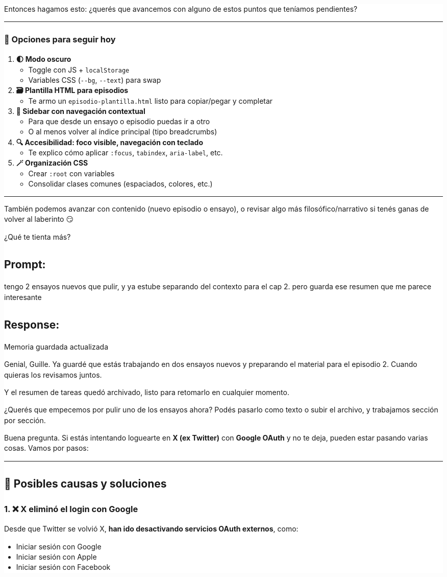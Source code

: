 Entonces hagamos esto: ¿querés que avancemos con alguno de estos puntos que teníamos pendientes?

* * *

### 🔧 Opciones para seguir hoy

1.  **🌓 Modo oscuro**
    *   Toggle con JS + `localStorage`
    *   Variables CSS (`--bg`, `--text`) para swap
2.  **🗃️ Plantilla HTML para episodios**
    *   Te armo un `episodio-plantilla.html` listo para copiar/pegar y completar
3.  **🧭 Sidebar con navegación contextual**
    *   Para que desde un ensayo o episodio puedas ir a otro
    *   O al menos volver al índice principal (tipo breadcrumbs)
4.  **🔍 Accesibilidad: foco visible, navegación con teclado**
    *   Te explico cómo aplicar `:focus`, `tabindex`, `aria-label`, etc.
5.  **🪄 Organización CSS**
    *   Crear `:root` con variables
    *   Consolidar clases comunes (espaciados, colores, etc.)

* * *

También podemos avanzar con contenido (nuevo episodio o ensayo), o revisar algo más filosófico/narrativo si tenés ganas de volver al laberinto 😏

¿Qué te tienta más?

## Prompt:
tengo 2 ensayos nuevos que pulir, y ya estube separando del contexto para el cap 2. pero guarda ese resumen que me parece interesante

## Response:
Memoria guardada actualizada

Genial, Guille. Ya guardé que estás trabajando en dos ensayos nuevos y preparando el material para el episodio 2. Cuando quieras los revisamos juntos.

Y el resumen de tareas quedó archivado, listo para retomarlo en cualquier momento.

¿Querés que empecemos por pulir uno de los ensayos ahora? Podés pasarlo como texto o subir el archivo, y trabajamos sección por sección.

Buena pregunta. Si estás intentando loguearte en **X (ex Twitter)** con **Google OAuth** y no te deja, pueden estar pasando varias cosas. Vamos por pasos:

* * *

🔎 Posibles causas y soluciones
-------------------------------

### 1\. ❌ **X eliminó el login con Google**

Desde que Twitter se volvió X, **han ido desactivando servicios OAuth externos**, como:

*   Iniciar sesión con Google
*   Iniciar sesión con Apple
*   Iniciar sesión con Facebook
